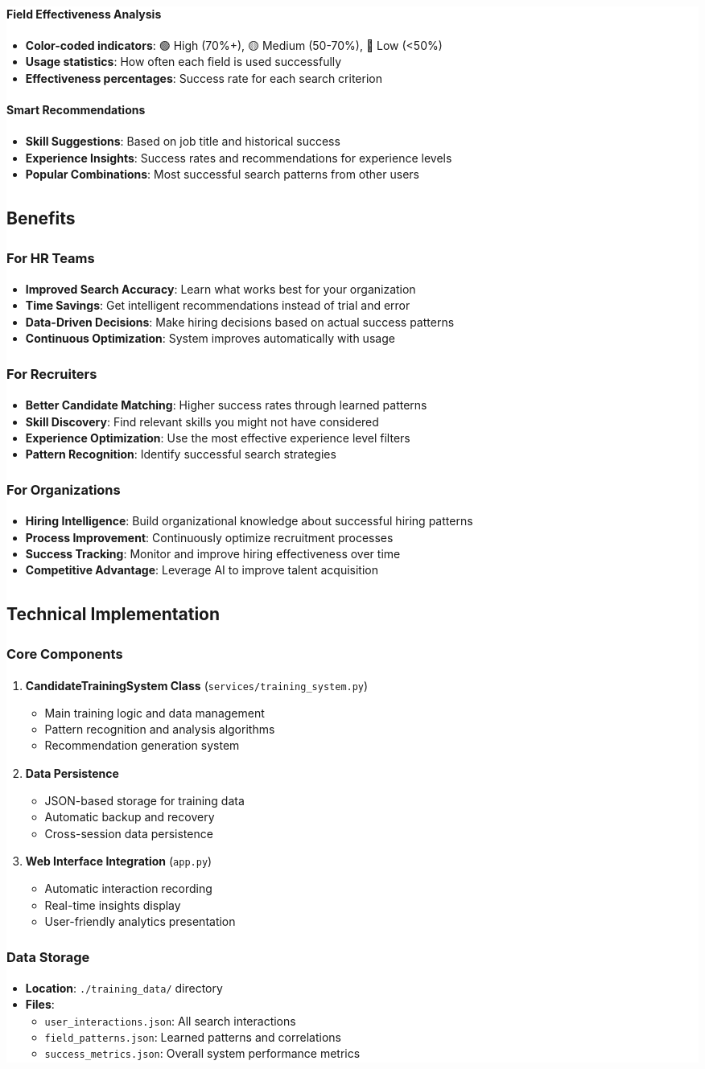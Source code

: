 #### Field Effectiveness Analysis
- **Color-coded indicators**: 🟢 High (70%+), 🟡 Medium (50-70%), 🔴 Low (<50%)
- **Usage statistics**: How often each field is used successfully
- **Effectiveness percentages**: Success rate for each search criterion

#### Smart Recommendations
- **Skill Suggestions**: Based on job title and historical success
- **Experience Insights**: Success rates and recommendations for experience levels
- **Popular Combinations**: Most successful search patterns from other users

## Benefits

### For HR Teams
- **Improved Search Accuracy**: Learn what works best for your organization
- **Time Savings**: Get intelligent recommendations instead of trial and error
- **Data-Driven Decisions**: Make hiring decisions based on actual success patterns
- **Continuous Optimization**: System improves automatically with usage

### For Recruiters
- **Better Candidate Matching**: Higher success rates through learned patterns
- **Skill Discovery**: Find relevant skills you might not have considered
- **Experience Optimization**: Use the most effective experience level filters
- **Pattern Recognition**: Identify successful search strategies

### For Organizations
- **Hiring Intelligence**: Build organizational knowledge about successful hiring patterns
- **Process Improvement**: Continuously optimize recruitment processes
- **Success Tracking**: Monitor and improve hiring effectiveness over time
- **Competitive Advantage**: Leverage AI to improve talent acquisition

## Technical Implementation

### Core Components

1. **CandidateTrainingSystem Class** (`services/training_system.py`)
   - Main training logic and data management
   - Pattern recognition and analysis algorithms
   - Recommendation generation system

2. **Data Persistence**
   - JSON-based storage for training data
   - Automatic backup and recovery
   - Cross-session data persistence

3. **Web Interface Integration** (`app.py`)
   - Automatic interaction recording
   - Real-time insights display
   - User-friendly analytics presentation

### Data Storage
- **Location**: `./training_data/` directory
- **Files**:
  - `user_interactions.json`: All search interactions
  - `field_patterns.json`: Learned patterns and correlations
  - `success_metrics.json`: Overall system performance metrics
